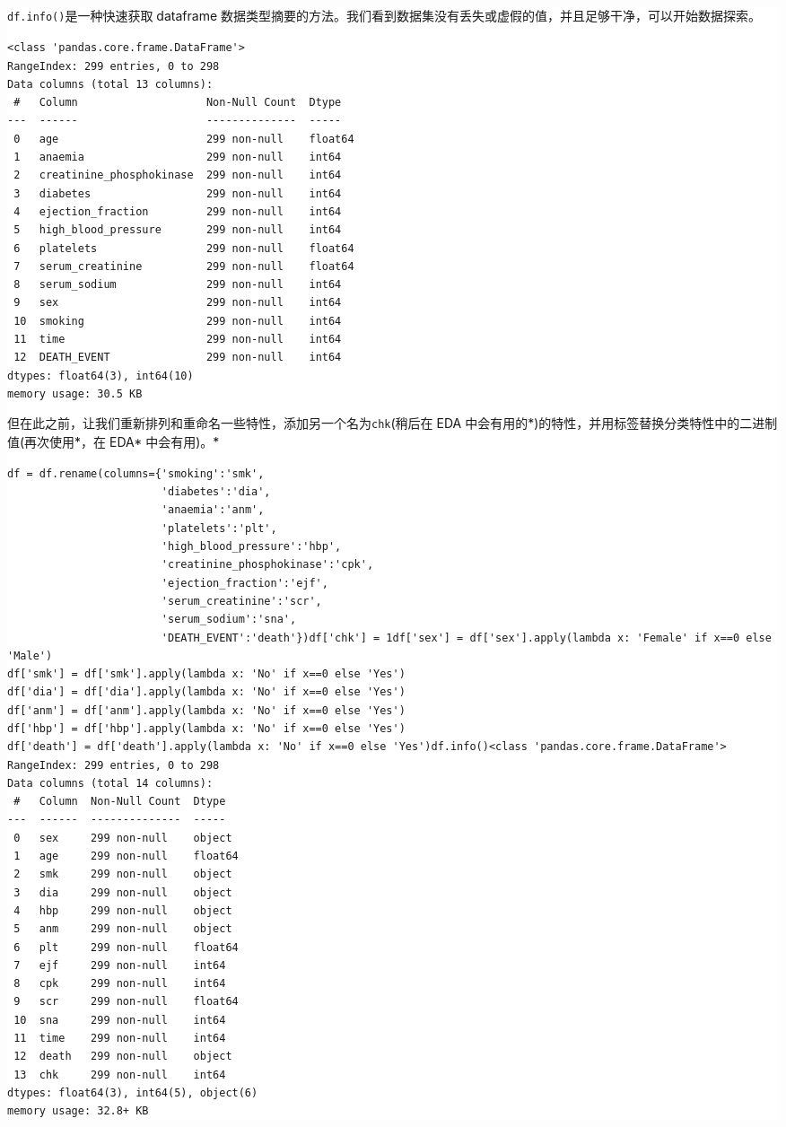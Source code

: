 `df.info()`是一种快速获取 dataframe 数据类型摘要的方法。我们看到数据集没有丢失或虚假的值，并且足够干净，可以开始数据探索。

```
<class 'pandas.core.frame.DataFrame'>
RangeIndex: 299 entries, 0 to 298
Data columns (total 13 columns):
 #   Column                    Non-Null Count  Dtype  
---  ------                    --------------  -----  
 0   age                       299 non-null    float64
 1   anaemia                   299 non-null    int64  
 2   creatinine_phosphokinase  299 non-null    int64  
 3   diabetes                  299 non-null    int64  
 4   ejection_fraction         299 non-null    int64  
 5   high_blood_pressure       299 non-null    int64  
 6   platelets                 299 non-null    float64
 7   serum_creatinine          299 non-null    float64
 8   serum_sodium              299 non-null    int64  
 9   sex                       299 non-null    int64  
 10  smoking                   299 non-null    int64  
 11  time                      299 non-null    int64  
 12  DEATH_EVENT               299 non-null    int64  
dtypes: float64(3), int64(10)
memory usage: 30.5 KB
```

但在此之前，让我们重新排列和重命名一些特性，添加另一个名为`chk`(稍后在 EDA 中会有用的*)的特性，并用标签替换分类特性中的二进制值(再次使用*，在 EDA* 中会有用)。*

```
df = df.rename(columns={'smoking':'smk',
                        'diabetes':'dia',
                        'anaemia':'anm',
                        'platelets':'plt',
                        'high_blood_pressure':'hbp',
                        'creatinine_phosphokinase':'cpk',
                        'ejection_fraction':'ejf',
                        'serum_creatinine':'scr',
                        'serum_sodium':'sna',
                        'DEATH_EVENT':'death'})df['chk'] = 1df['sex'] = df['sex'].apply(lambda x: 'Female' if x==0 else 'Male')
df['smk'] = df['smk'].apply(lambda x: 'No' if x==0 else 'Yes')
df['dia'] = df['dia'].apply(lambda x: 'No' if x==0 else 'Yes')
df['anm'] = df['anm'].apply(lambda x: 'No' if x==0 else 'Yes')
df['hbp'] = df['hbp'].apply(lambda x: 'No' if x==0 else 'Yes')
df['death'] = df['death'].apply(lambda x: 'No' if x==0 else 'Yes')df.info()<class 'pandas.core.frame.DataFrame'>
RangeIndex: 299 entries, 0 to 298
Data columns (total 14 columns):
 #   Column  Non-Null Count  Dtype  
---  ------  --------------  -----  
 0   sex     299 non-null    object 
 1   age     299 non-null    float64
 2   smk     299 non-null    object 
 3   dia     299 non-null    object 
 4   hbp     299 non-null    object 
 5   anm     299 non-null    object 
 6   plt     299 non-null    float64
 7   ejf     299 non-null    int64  
 8   cpk     299 non-null    int64  
 9   scr     299 non-null    float64
 10  sna     299 non-null    int64  
 11  time    299 non-null    int64  
 12  death   299 non-null    object 
 13  chk     299 non-null    int64  
dtypes: float64(3), int64(5), object(6)
memory usage: 32.8+ KB
```